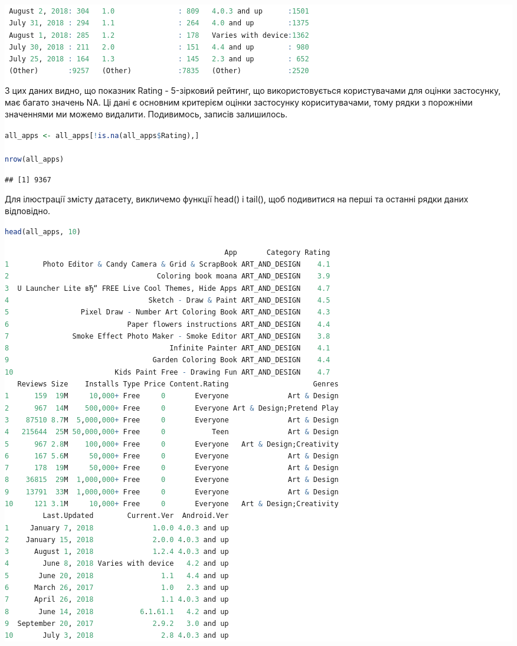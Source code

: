 ```R
 August 2, 2018: 304   1.0               : 809   4.0.3 and up      :1501  
 July 31, 2018 : 294   1.1               : 264   4.0 and up        :1375  
 August 1, 2018: 285   1.2               : 178   Varies with device:1362  
 July 30, 2018 : 211   2.0               : 151   4.4 and up        : 980  
 July 25, 2018 : 164   1.3               : 145   2.3 and up        : 652  
 (Other)       :9257   (Other)           :7835   (Other)           :2520  
 ```
 
З цих даних видно, що показник Rating - 5-зірковий рейтинг, що використовується користувачами для оцінки застосунку, має багато значень NA. Ці дані є основним критерієм оцінки застосунку кориситувачами, тому рядки з порожніми значеннями ми можемо видалити. Подивимось, записів залишилось.

``` r
all_apps <- all_apps[!is.na(all_apps$Rating),]

nrow(all_apps)
```

    ## [1] 9367

Для ілюстрації змісту датасету, викличемо функції head() і tail(), щоб подивитися на перші та останні рядки даних відповідно.

``` r
head(all_apps, 10)

```
```R
                                                    App       Category Rating
1        Photo Editor & Candy Camera & Grid & ScrapBook ART_AND_DESIGN    4.1
2                                   Coloring book moana ART_AND_DESIGN    3.9
3  U Launcher Lite вЂ“ FREE Live Cool Themes, Hide Apps ART_AND_DESIGN    4.7
4                                 Sketch - Draw & Paint ART_AND_DESIGN    4.5
5                 Pixel Draw - Number Art Coloring Book ART_AND_DESIGN    4.3
6                            Paper flowers instructions ART_AND_DESIGN    4.4
7               Smoke Effect Photo Maker - Smoke Editor ART_AND_DESIGN    3.8
8                                      Infinite Painter ART_AND_DESIGN    4.1
9                                  Garden Coloring Book ART_AND_DESIGN    4.4
10                        Kids Paint Free - Drawing Fun ART_AND_DESIGN    4.7
   Reviews Size    Installs Type Price Content.Rating                    Genres
1      159  19M     10,000+ Free     0       Everyone              Art & Design
2      967  14M    500,000+ Free     0       Everyone Art & Design;Pretend Play
3    87510 8.7M  5,000,000+ Free     0       Everyone              Art & Design
4   215644  25M 50,000,000+ Free     0           Teen              Art & Design
5      967 2.8M    100,000+ Free     0       Everyone   Art & Design;Creativity
6      167 5.6M     50,000+ Free     0       Everyone              Art & Design
7      178  19M     50,000+ Free     0       Everyone              Art & Design
8    36815  29M  1,000,000+ Free     0       Everyone              Art & Design
9    13791  33M  1,000,000+ Free     0       Everyone              Art & Design
10     121 3.1M     10,000+ Free     0       Everyone   Art & Design;Creativity
         Last.Updated        Current.Ver  Android.Ver
1     January 7, 2018              1.0.0 4.0.3 and up
2    January 15, 2018              2.0.0 4.0.3 and up
3      August 1, 2018              1.2.4 4.0.3 and up
4        June 8, 2018 Varies with device   4.2 and up
5       June 20, 2018                1.1   4.4 and up
6      March 26, 2017                1.0   2.3 and up
7      April 26, 2018                1.1 4.0.3 and up
8       June 14, 2018           6.1.61.1   4.2 and up
9  September 20, 2017              2.9.2   3.0 and up
10       July 3, 2018                2.8 4.0.3 and up
```
